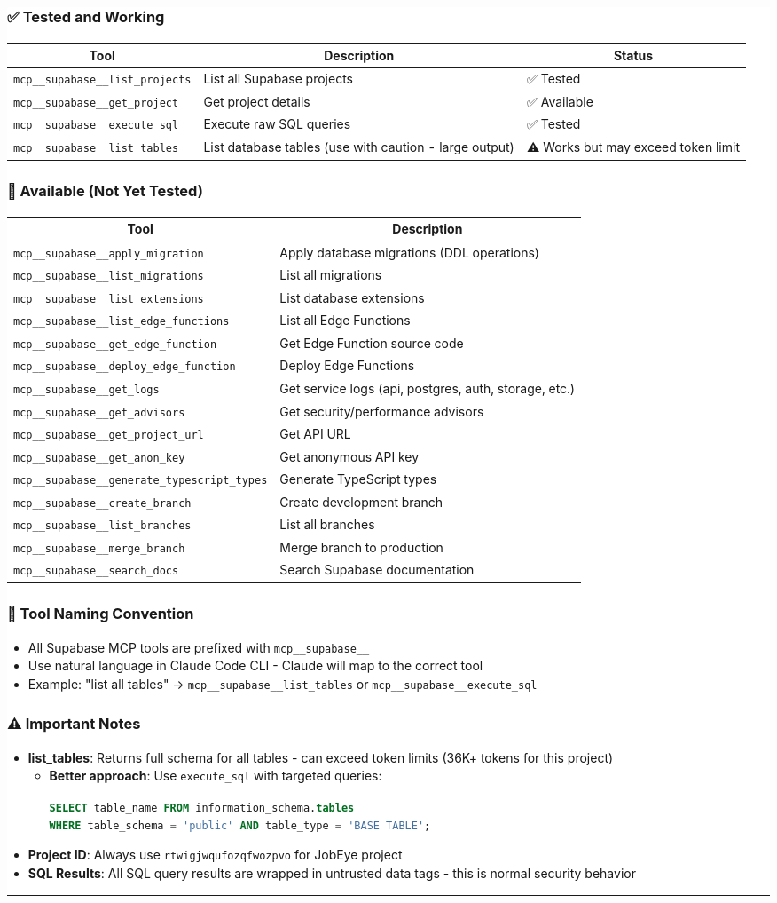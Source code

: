 ### ✅ Tested and Working
| Tool | Description | Status |
|------|-------------|--------|
| `mcp__supabase__list_projects` | List all Supabase projects | ✅ Tested |
| `mcp__supabase__get_project` | Get project details | ✅ Available |
| `mcp__supabase__execute_sql` | Execute raw SQL queries | ✅ Tested |
| `mcp__supabase__list_tables` | List database tables (use with caution - large output) | ⚠️ Works but may exceed token limit |

### 🔧 Available (Not Yet Tested)
| Tool | Description |
|------|-------------|
| `mcp__supabase__apply_migration` | Apply database migrations (DDL operations) |
| `mcp__supabase__list_migrations` | List all migrations |
| `mcp__supabase__list_extensions` | List database extensions |
| `mcp__supabase__list_edge_functions` | List all Edge Functions |
| `mcp__supabase__get_edge_function` | Get Edge Function source code |
| `mcp__supabase__deploy_edge_function` | Deploy Edge Functions |
| `mcp__supabase__get_logs` | Get service logs (api, postgres, auth, storage, etc.) |
| `mcp__supabase__get_advisors` | Get security/performance advisors |
| `mcp__supabase__get_project_url` | Get API URL |
| `mcp__supabase__get_anon_key` | Get anonymous API key |
| `mcp__supabase__generate_typescript_types` | Generate TypeScript types |
| `mcp__supabase__create_branch` | Create development branch |
| `mcp__supabase__list_branches` | List all branches |
| `mcp__supabase__merge_branch` | Merge branch to production |
| `mcp__supabase__search_docs` | Search Supabase documentation |

### 📝 Tool Naming Convention
- All Supabase MCP tools are prefixed with `mcp__supabase__`
- Use natural language in Claude Code CLI - Claude will map to the correct tool
- Example: "list all tables" → `mcp__supabase__list_tables` or `mcp__supabase__execute_sql`

### ⚠️ Important Notes
- **list_tables**: Returns full schema for all tables - can exceed token limits (36K+ tokens for this project)
  - **Better approach**: Use `execute_sql` with targeted queries:
    ```sql
    SELECT table_name FROM information_schema.tables
    WHERE table_schema = 'public' AND table_type = 'BASE TABLE';
    ```
- **Project ID**: Always use `rtwigjwqufozqfwozpvo` for JobEye project
- **SQL Results**: All SQL query results are wrapped in untrusted data tags - this is normal security behavior

---